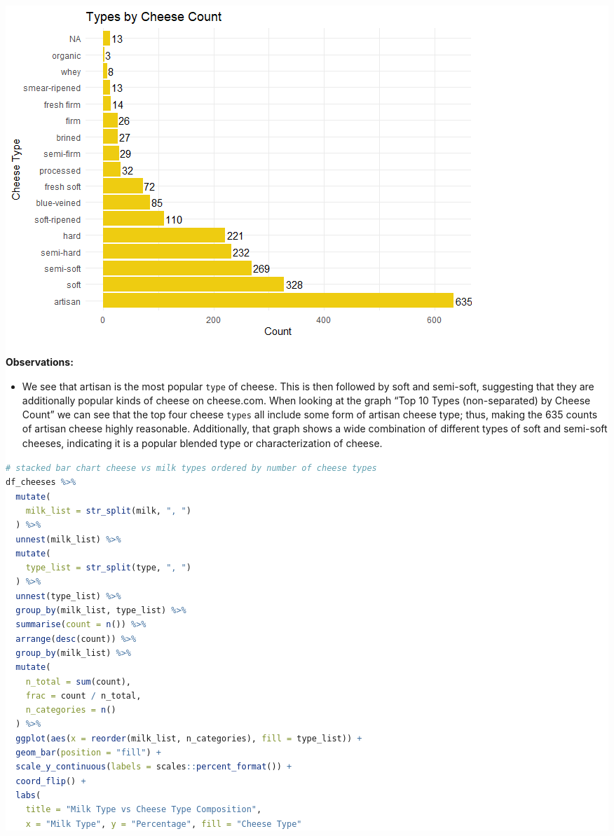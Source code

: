![](DS-FinalProject-Cheese_files/figure-gfm/unnamed-chunk-8-1.png)

**Observations:**

- We see that artisan is the most popular `type` of cheese. This is then
  followed by soft and semi-soft, suggesting that they are additionally
  popular kinds of cheese on cheese.com. When looking at the graph “Top
  10 Types (non-separated) by Cheese Count” we can see that the top four
  cheese `types` all include some form of artisan cheese type; thus,
  making the 635 counts of artisan cheese highly reasonable.
  Additionally, that graph shows a wide combination of different types
  of soft and semi-soft cheeses, indicating it is a popular blended type
  or characterization of cheese.

``` r
# stacked bar chart cheese vs milk types ordered by number of cheese types
df_cheeses %>%
  mutate(
    milk_list = str_split(milk, ", ")
  ) %>%
  unnest(milk_list) %>%
  mutate(
    type_list = str_split(type, ", ")
  ) %>%
  unnest(type_list) %>%
  group_by(milk_list, type_list) %>%
  summarise(count = n()) %>%
  arrange(desc(count)) %>% 
  group_by(milk_list) %>% 
  mutate(
    n_total = sum(count),
    frac = count / n_total,
    n_categories = n()
  ) %>% 
  ggplot(aes(x = reorder(milk_list, n_categories), fill = type_list)) +
  geom_bar(position = "fill") +
  scale_y_continuous(labels = scales::percent_format()) +
  coord_flip() +
  labs(
    title = "Milk Type vs Cheese Type Composition",
    x = "Milk Type", y = "Percentage", fill = "Cheese Type"
```